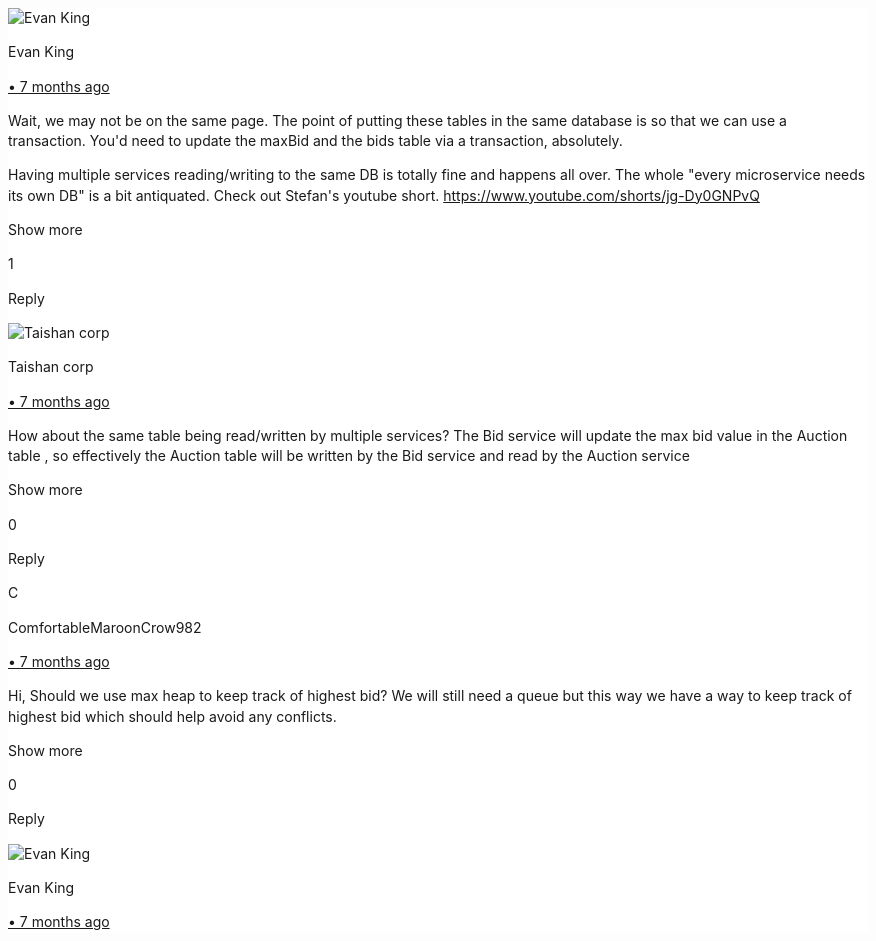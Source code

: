 ![Evan King](https://www.hellointerview.com/_next/image?url=%2F_next%2Fstatic%2Fmedia%2Fevan-headshot.36cce7dc.png&w=96&q=75)

Evan King

[• 7 months ago](https://www.hellointerview.com/learn/system-design/problem-breakdowns/online-auction#comment-cm5pqt5jt01cdqsjk1i94crch)

Wait, we may not be on the same page. The point of putting these tables in the same database is so that we can use a transaction. You'd need to update the maxBid and the bids table via a transaction, absolutely.

Having multiple services reading/writing to the same DB is totally fine and happens all over. The whole "every microservice needs its own DB" is a bit antiquated. Check out Stefan's youtube short. https://www.youtube.com/shorts/jg-Dy0GNPvQ

Show more

1

Reply

![Taishan corp](https://lh3.googleusercontent.com/a/ACg8ocLN9rxqC17hbi3qMITfhNUJgncLk3bNgKIhgReyhjP9w49Rwg=s96-c)

Taishan corp

[• 7 months ago](https://www.hellointerview.com/learn/system-design/problem-breakdowns/online-auction#comment-cm5uk0r8j01w0p38v3m7jiz41)

How about the same table being read/written by multiple services? The Bid service will update the max bid value in the Auction table , so effectively the Auction table will be written by the Bid service and read by the Auction service

Show more

0

Reply

C

ComfortableMaroonCrow982

[• 7 months ago](https://www.hellointerview.com/learn/system-design/problem-breakdowns/online-auction#comment-cm5ql42q0025i114yft8ynggp)

Hi, Should we use max heap to keep track of highest bid? We will still need a queue but this way we have a way to keep track of highest bid which should help avoid any conflicts.

Show more

0

Reply

![Evan King](https://www.hellointerview.com/_next/image?url=%2F_next%2Fstatic%2Fmedia%2Fevan-headshot.36cce7dc.png&w=96&q=75)

Evan King

[• 7 months ago](https://www.hellointerview.com/learn/system-design/problem-breakdowns/online-auction#comment-cm5xhfpu100zb123dco8yscki)
